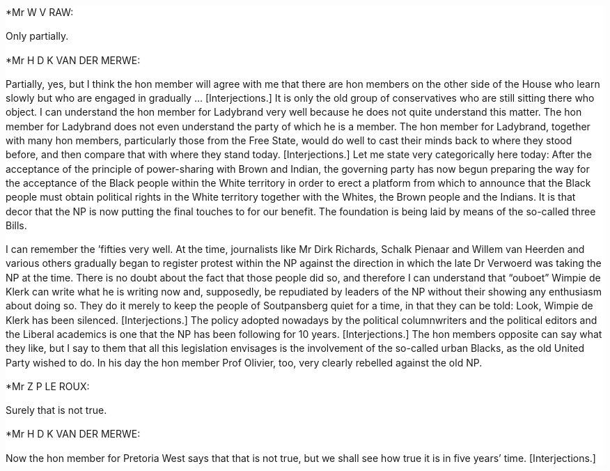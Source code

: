 </speech>

<speech by="#raw">

<from>*Mr <person refersTo="hansard_za">W V RAW</person>:</from>

<p>Only partially.</p>

</speech>

<speech by="#van_der_merwe">

<from>*Mr <person refersTo="hansard_za">H D K VAN DER MERWE</person>:</from>

<p>Partially, yes, but I think the hon member will agree with me that there are hon members on the other side of the House who learn slowly but who are engaged in gradually &#x2026; [Interjections.] It is only the old group of conservatives who are still sitting there who object. I can understand the hon member for Ladybrand very well because he does not quite understand this matter. The hon member for Ladybrand does not even understand the party of which he is a member. The hon member for Ladybrand, together with many hon members, particularly those from the Free State, would do well to cast their minds back to where they stood before, and then compare that with where they stand today. [Interjections.] Let me state very categorically here today: After the acceptance of the principle of power-sharing with Brown and Indian, the governing party has now begun preparing the way for the acceptance of the Black people within the White territory in order to erect a platform from which to announce that the Black people must obtain political rights in the White territory together with the Whites, the Brown people and the Indians. It is that decor that the NP is now putting the final touches to for our benefit. The foundation is being laid by means of the so-called three Bills.</p>

<p><span class="col_459-460" refersTo="page_0260"/>I can remember the &#x2019;fifties very well. At the time, journalists like Mr Dirk Richards, Schalk Pienaar and Willem van Heerden and various others gradually began to register protest within the NP against the direction in which the late Dr Verwoerd was taking the NP at the time. There is no doubt about the fact that those people did so, and therefore I can understand that &#x201C;ouboet&#x201D; Wimpie de Klerk can write what he is writing now and, supposedly, be repudiated by leaders of the NP without their showing any enthusiasm about doing so. They do it merely to keep the people of Soutpansberg quiet for a time, in that they can be told: Look, Wimpie de Klerk has been silenced. [Interjections.] The policy adopted nowadays by the political columnwriters and the political editors and the Liberal academics is one that the NP has been following for 10 years. [Interjections.] The hon members opposite can say what they like, but I say to them that all this legislation envisages is the involvement of the so-called urban Blacks, as the old United Party wished to do. In his day the hon member Prof Olivier, too, very clearly rebelled against the old NP.</p>

</speech>

<speech by="#le_roux">

<from>*Mr <person refersTo="hansard_za">Z P LE ROUX</person>:</from>

<p>Surely that is not true.</p>

</speech>

<speech by="#van_der_merwe">

<from>*Mr <person refersTo="hansard_za">H D K VAN DER MERWE</person>:</from>

<p>Now the hon member for Pretoria West says that that is not true, but we shall see how true it is in five years&#x2019; time. [Interjections.]</p>
